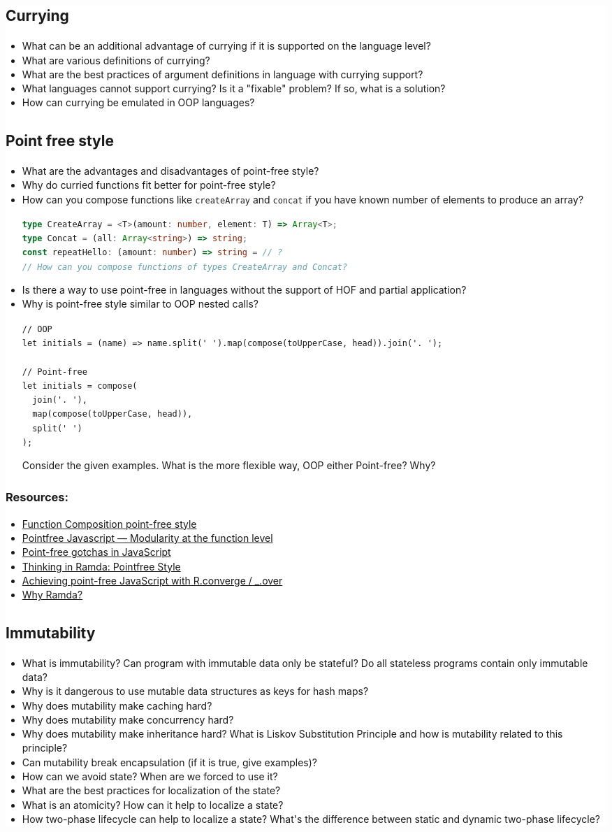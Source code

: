 ## Currying
  * What can be an additional advantage of currying if it is supported on the language level?
  * What are various definitions of currying?
  * What are the best practices of argument definitions in language with currying support?
  * What languages cannot support currying? Is it a "fixable" problem? If so, what is a solution?
  * How can currying be emulated in OOP languages?

## Point free style
  * What are the advantages and disadvantages of point-free style?
  * Why do curried functions fit better for point-free style?
  * How can you compose functions like `createArray` and `concat` if you have known number of elements to produce an array?
    ```typescript
    type CreateArray = <T>(amount: number, element: T) => Array<T>;
    type Concat = (all: Array<string>) => string;
    const repeatHello: (amount: number) => string = // ?
    // How can you compose functions of types CreateArray and Concat?
    ```
  * Is there a way to use point-free in languages without the support of HOF and partial application?
  * Why is point-free style similar to OOP nested calls?
    ```
    // OOP
    let initials = (name) => name.split(' ').map(compose(toUpperCase, head)).join('. ');

    // Point-free
    let initials = compose(
      join('. '),
      map(compose(toUpperCase, head)),
      split(' ')
    );
    ```
    Consider the given examples.
    What is the more flexible way, OOP either Point-free? Why?

### Resources:
* [Function Composition point-free style](https://medium.com/tech-tajawal/function-composition-point-free-style-54a209946e6)
* [Pointfree Javascript — Modularity at the function level](https://lucasmreis.github.io/blog/pointfree-javascript/)
* [Point-free gotchas in JavaScript](https://dev.to/danhomola/point-free-gotchas-in-javascript--3pfi)
* [Thinking in Ramda: Pointfree Style](http://randycoulman.com/blog/2016/06/21/thinking-in-ramda-pointfree-style/)
* [Achieving point-free JavaScript with R.converge / _.over](https://medium.com/@nicoespeon/achieving-point-free-javascript-with-r-converge-overargs-94060fd0ed7a)
* [Why Ramda?](https://fr.umio.us/why-ramda/)


## Immutability
  * What is immutability? Can program with immutable data only be stateful? Do all stateless programs contain only immutable data?
  * Why is it dangerous to use mutable data structures as keys for hash maps?
  * Why does mutability make caching hard?
  * Why does mutability make concurrency hard?
  * Why does mutability make inheritance hard? What is Liskov Substitution Principle and how is mutability related to this principle?
  * Can mutability break encapsulation (if it is true, give examples)?
  * How can we avoid state? When are we forced to use it?
  * What are the best practices for localization of the state?
  * What is an atomicity? How can it help to localize a state?
  * How two-phase lifecycle can help to localize a state? What's the difference between static and dynamic two-phase lifecycle?